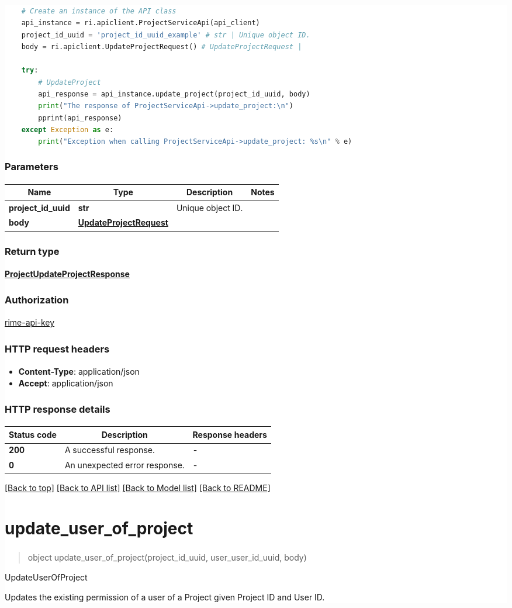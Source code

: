 ```python
    # Create an instance of the API class
    api_instance = ri.apiclient.ProjectServiceApi(api_client)
    project_id_uuid = 'project_id_uuid_example' # str | Unique object ID.
    body = ri.apiclient.UpdateProjectRequest() # UpdateProjectRequest | 

    try:
        # UpdateProject
        api_response = api_instance.update_project(project_id_uuid, body)
        print("The response of ProjectServiceApi->update_project:\n")
        pprint(api_response)
    except Exception as e:
        print("Exception when calling ProjectServiceApi->update_project: %s\n" % e)
```



### Parameters


Name | Type | Description  | Notes
------------- | ------------- | ------------- | -------------
 **project_id_uuid** | **str**| Unique object ID. | 
 **body** | [**UpdateProjectRequest**](UpdateProjectRequest.md)|  | 

### Return type

[**ProjectUpdateProjectResponse**](ProjectUpdateProjectResponse.md)

### Authorization

[rime-api-key](../README.md#rime-api-key)

### HTTP request headers

 - **Content-Type**: application/json
 - **Accept**: application/json

### HTTP response details

| Status code | Description | Response headers |
|-------------|-------------|------------------|
**200** | A successful response. |  -  |
**0** | An unexpected error response. |  -  |

[[Back to top]](#) [[Back to API list]](../README.md#documentation-for-api-endpoints) [[Back to Model list]](../README.md#documentation-for-models) [[Back to README]](../README.md)

# **update_user_of_project**
> object update_user_of_project(project_id_uuid, user_user_id_uuid, body)

UpdateUserOfProject

Updates the existing permission of a user of a Project given Project ID and User ID.
